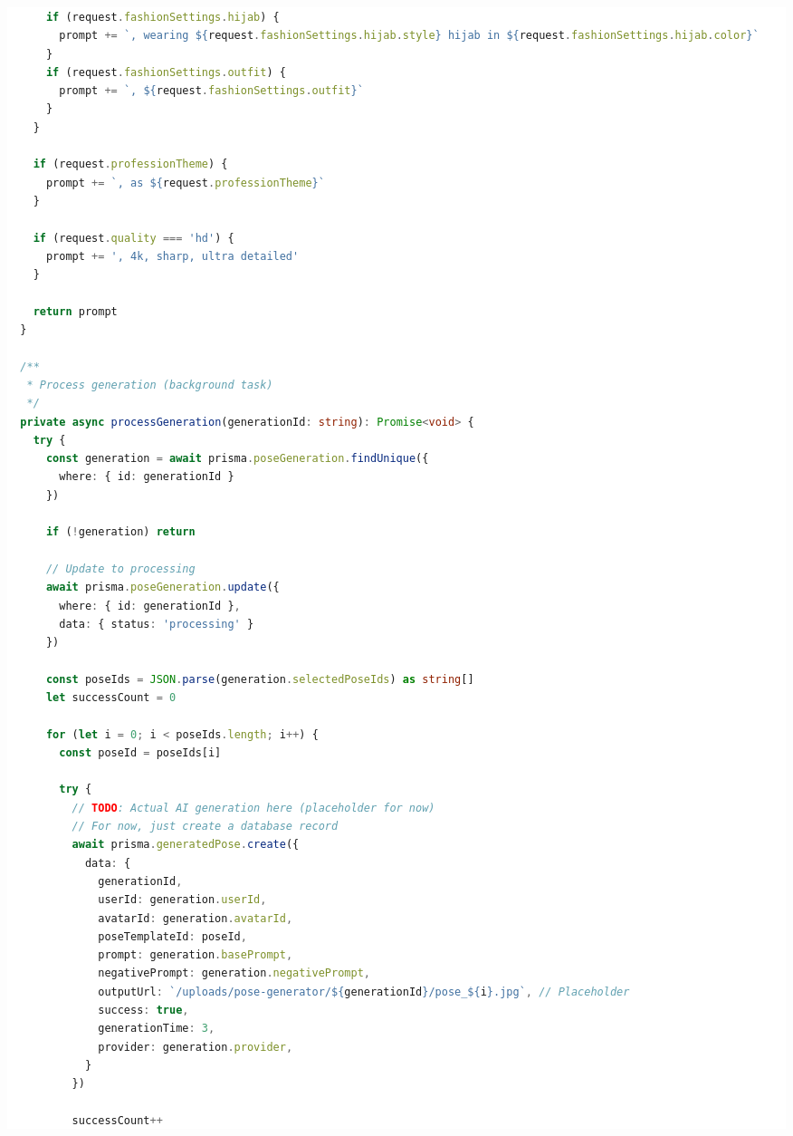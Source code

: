 ```typescript
      if (request.fashionSettings.hijab) {
        prompt += `, wearing ${request.fashionSettings.hijab.style} hijab in ${request.fashionSettings.hijab.color}`
      }
      if (request.fashionSettings.outfit) {
        prompt += `, ${request.fashionSettings.outfit}`
      }
    }

    if (request.professionTheme) {
      prompt += `, as ${request.professionTheme}`
    }

    if (request.quality === 'hd') {
      prompt += ', 4k, sharp, ultra detailed'
    }

    return prompt
  }

  /**
   * Process generation (background task)
   */
  private async processGeneration(generationId: string): Promise<void> {
    try {
      const generation = await prisma.poseGeneration.findUnique({
        where: { id: generationId }
      })

      if (!generation) return

      // Update to processing
      await prisma.poseGeneration.update({
        where: { id: generationId },
        data: { status: 'processing' }
      })

      const poseIds = JSON.parse(generation.selectedPoseIds) as string[]
      let successCount = 0

      for (let i = 0; i < poseIds.length; i++) {
        const poseId = poseIds[i]

        try {
          // TODO: Actual AI generation here (placeholder for now)
          // For now, just create a database record
          await prisma.generatedPose.create({
            data: {
              generationId,
              userId: generation.userId,
              avatarId: generation.avatarId,
              poseTemplateId: poseId,
              prompt: generation.basePrompt,
              negativePrompt: generation.negativePrompt,
              outputUrl: `/uploads/pose-generator/${generationId}/pose_${i}.jpg`, // Placeholder
              success: true,
              generationTime: 3,
              provider: generation.provider,
            }
          })

          successCount++

```